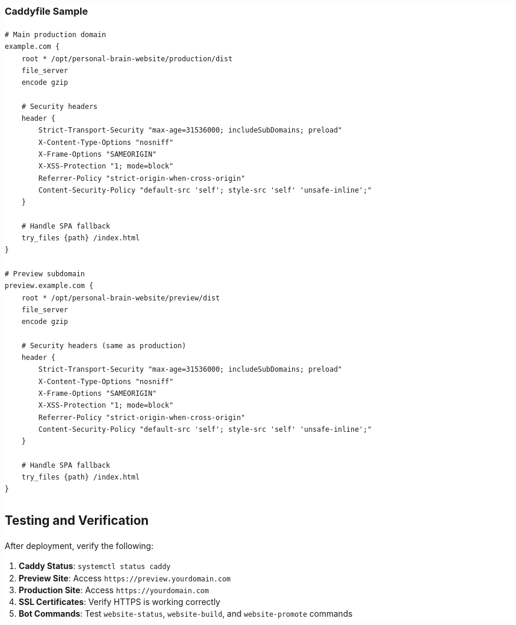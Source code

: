 ### Caddyfile Sample

```
# Main production domain
example.com {
    root * /opt/personal-brain-website/production/dist
    file_server
    encode gzip
    
    # Security headers
    header {
        Strict-Transport-Security "max-age=31536000; includeSubDomains; preload"
        X-Content-Type-Options "nosniff"
        X-Frame-Options "SAMEORIGIN"
        X-XSS-Protection "1; mode=block"
        Referrer-Policy "strict-origin-when-cross-origin"
        Content-Security-Policy "default-src 'self'; style-src 'self' 'unsafe-inline';"
    }
    
    # Handle SPA fallback
    try_files {path} /index.html
}

# Preview subdomain
preview.example.com {
    root * /opt/personal-brain-website/preview/dist
    file_server
    encode gzip
    
    # Security headers (same as production)
    header {
        Strict-Transport-Security "max-age=31536000; includeSubDomains; preload"
        X-Content-Type-Options "nosniff"
        X-Frame-Options "SAMEORIGIN"
        X-XSS-Protection "1; mode=block"
        Referrer-Policy "strict-origin-when-cross-origin"
        Content-Security-Policy "default-src 'self'; style-src 'self' 'unsafe-inline';"
    }
    
    # Handle SPA fallback
    try_files {path} /index.html
}
```

## Testing and Verification

After deployment, verify the following:

1. **Caddy Status**: `systemctl status caddy`
2. **Preview Site**: Access `https://preview.yourdomain.com`
3. **Production Site**: Access `https://yourdomain.com`
4. **SSL Certificates**: Verify HTTPS is working correctly
5. **Bot Commands**: Test `website-status`, `website-build`, and `website-promote` commands